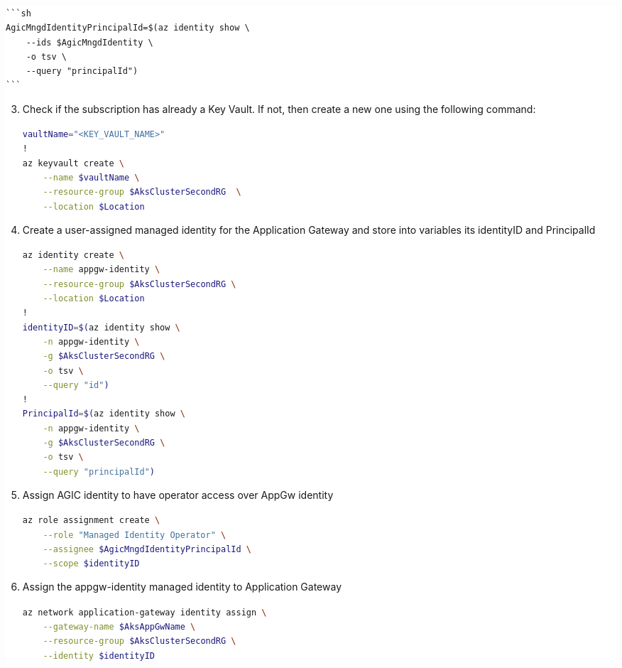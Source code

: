     ```sh
    AgicMngdIdentityPrincipalId=$(az identity show \
        --ids $AgicMngdIdentity \
        -o tsv \
        --query "principalId")
    ```

3. Check if the subscription has already a Key Vault. If not, then create a new one using the following command:

    ```sh
    vaultName="<KEY_VAULT_NAME>"
    !
    az keyvault create \
        --name $vaultName \
        --resource-group $AksClusterSecondRG  \
        --location $Location
    ```

4. Create a user-assigned managed identity for the Application Gateway and store into variables its identityID and PrincipalId

    ```sh
    az identity create \
        --name appgw-identity \
        --resource-group $AksClusterSecondRG \
        --location $Location
    !
    identityID=$(az identity show \
        -n appgw-identity \
        -g $AksClusterSecondRG \
        -o tsv \
        --query "id")
    !
    PrincipalId=$(az identity show \
        -n appgw-identity \
        -g $AksClusterSecondRG \
        -o tsv \
        --query "principalId")
    ```
5. Assign AGIC identity to have operator access over AppGw identity

    ```sh
    az role assignment create \
        --role "Managed Identity Operator" \
        --assignee $AgicMngdIdentityPrincipalId \
        --scope $identityID
    ```

6. Assign the appgw-identity managed identity to Application Gateway

    ```sh
    az network application-gateway identity assign \
        --gateway-name $AksAppGwName \
        --resource-group $AksClusterSecondRG \
        --identity $identityID
    ```
